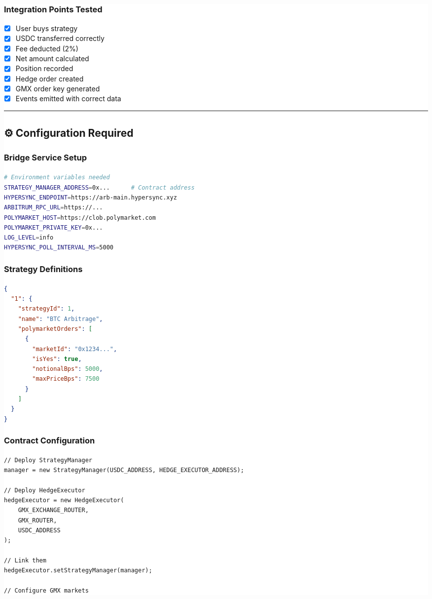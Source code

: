 ### Integration Points Tested

- [x] User buys strategy
- [x] USDC transferred correctly
- [x] Fee deducted (2%)
- [x] Net amount calculated
- [x] Position recorded
- [x] Hedge order created
- [x] GMX order key generated
- [x] Events emitted with correct data

---

## ⚙️ Configuration Required

### Bridge Service Setup

```bash
# Environment variables needed
STRATEGY_MANAGER_ADDRESS=0x...      # Contract address
HYPERSYNC_ENDPOINT=https://arb-main.hypersync.xyz
ARBITRUM_RPC_URL=https://...
POLYMARKET_HOST=https://clob.polymarket.com
POLYMARKET_PRIVATE_KEY=0x...
LOG_LEVEL=info
HYPERSYNC_POLL_INTERVAL_MS=5000
```

### Strategy Definitions

```json
{
  "1": {
    "strategyId": 1,
    "name": "BTC Arbitrage",
    "polymarketOrders": [
      {
        "marketId": "0x1234...",
        "isYes": true,
        "notionalBps": 5000,
        "maxPriceBps": 7500
      }
    ]
  }
}
```

### Contract Configuration

```solidity
// Deploy StrategyManager
manager = new StrategyManager(USDC_ADDRESS, HEDGE_EXECUTOR_ADDRESS);

// Deploy HedgeExecutor
hedgeExecutor = new HedgeExecutor(
    GMX_EXCHANGE_ROUTER,
    GMX_ROUTER,
    USDC_ADDRESS
);

// Link them
hedgeExecutor.setStrategyManager(manager);

// Configure GMX markets
```